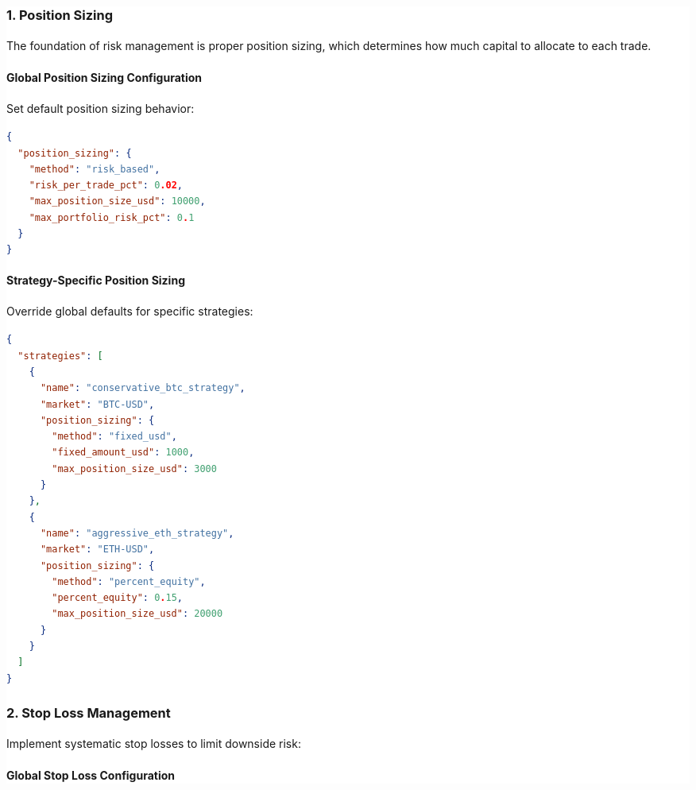 ### 1. Position Sizing

The foundation of risk management is proper position sizing, which determines how much capital to
allocate to each trade.

#### Global Position Sizing Configuration

Set default position sizing behavior:

```json
{
  "position_sizing": {
    "method": "risk_based",
    "risk_per_trade_pct": 0.02,
    "max_position_size_usd": 10000,
    "max_portfolio_risk_pct": 0.1
  }
}
```

#### Strategy-Specific Position Sizing

Override global defaults for specific strategies:

```json
{
  "strategies": [
    {
      "name": "conservative_btc_strategy",
      "market": "BTC-USD",
      "position_sizing": {
        "method": "fixed_usd",
        "fixed_amount_usd": 1000,
        "max_position_size_usd": 3000
      }
    },
    {
      "name": "aggressive_eth_strategy",
      "market": "ETH-USD",
      "position_sizing": {
        "method": "percent_equity",
        "percent_equity": 0.15,
        "max_position_size_usd": 20000
      }
    }
  ]
}
```

### 2. Stop Loss Management

Implement systematic stop losses to limit downside risk:

#### Global Stop Loss Configuration
